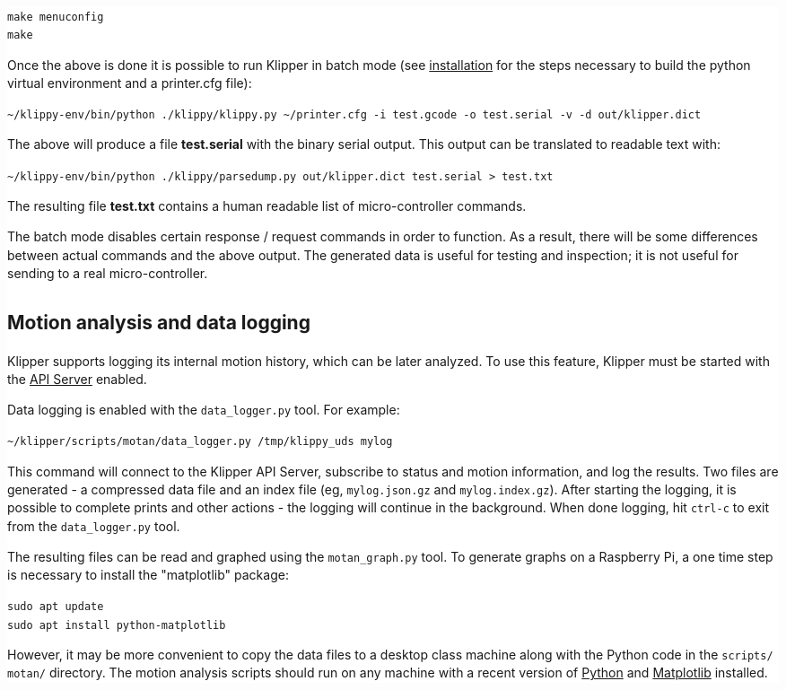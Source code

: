 ```
make menuconfig
make
```

Once the above is done it is possible to run Klipper in batch mode
(see [installation](Installation.md) for the steps necessary to build
the python virtual environment and a printer.cfg file):

```
~/klippy-env/bin/python ./klippy/klippy.py ~/printer.cfg -i test.gcode -o test.serial -v -d out/klipper.dict
```

The above will produce a file **test.serial** with the binary serial
output. This output can be translated to readable text with:

```
~/klippy-env/bin/python ./klippy/parsedump.py out/klipper.dict test.serial > test.txt
```

The resulting file **test.txt** contains a human readable list of
micro-controller commands.

The batch mode disables certain response / request commands in order
to function. As a result, there will be some differences between
actual commands and the above output. The generated data is useful for
testing and inspection; it is not useful for sending to a real
micro-controller.

## Motion analysis and data logging

Klipper supports logging its internal motion history, which can be
later analyzed. To use this feature, Klipper must be started with the
[API Server](API_Server.md) enabled.

Data logging is enabled with the `data_logger.py` tool. For example:
```
~/klipper/scripts/motan/data_logger.py /tmp/klippy_uds mylog
```

This command will connect to the Klipper API Server, subscribe to
status and motion information, and log the results. Two files are
generated - a compressed data file and an index file (eg,
`mylog.json.gz` and `mylog.index.gz`). After starting the logging, it
is possible to complete prints and other actions - the logging will
continue in the background. When done logging, hit `ctrl-c` to exit
from the `data_logger.py` tool.

The resulting files can be read and graphed using the `motan_graph.py`
tool. To generate graphs on a Raspberry Pi, a one time step is
necessary to install the "matplotlib" package:
```
sudo apt update
sudo apt install python-matplotlib
```
However, it may be more convenient to copy the data files to a desktop
class machine along with the Python code in the `scripts/motan/`
directory. The motion analysis scripts should run on any machine with
a recent version of [Python](https://python.org) and
[Matplotlib](https://matplotlib.org/) installed.
